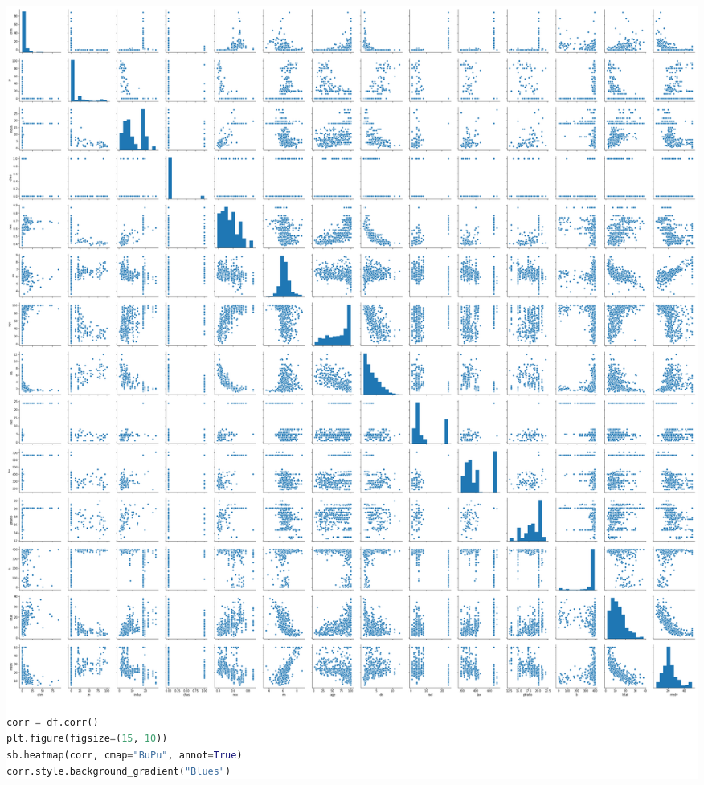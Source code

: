 ![png](output_6_0.png)



```python
corr = df.corr()
plt.figure(figsize=(15, 10))
sb.heatmap(corr, cmap="BuPu", annot=True)
corr.style.background_gradient("Blues")

```
